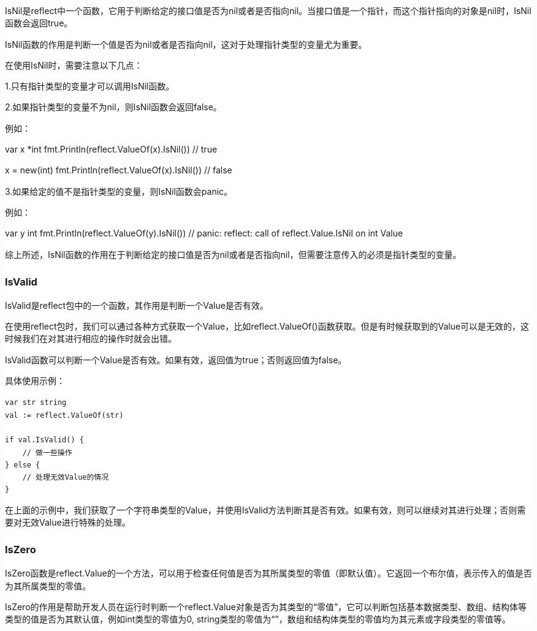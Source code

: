 IsNil是reflect中一个函数，它用于判断给定的接口值是否为nil或者是否指向nil。当接口值是一个指针，而这个指针指向的对象是nil时，IsNil函数会返回true。

IsNil函数的作用是判断一个值是否为nil或者是否指向nil，这对于处理指针类型的变量尤为重要。

在使用IsNil时，需要注意以下几点：

1.只有指针类型的变量才可以调用IsNil函数。

2.如果指针类型的变量不为nil，则IsNil函数会返回false。

例如：

var x *int
fmt.Println(reflect.ValueOf(x).IsNil())  // true

x = new(int)
fmt.Println(reflect.ValueOf(x).IsNil()) // false

3.如果给定的值不是指针类型的变量，则IsNil函数会panic。

例如：

var y int
fmt.Println(reflect.ValueOf(y).IsNil())  // panic: reflect: call of reflect.Value.IsNil on int Value

综上所述，IsNil函数的作用在于判断给定的接口值是否为nil或者是否指向nil，但需要注意传入的必须是指针类型的变量。



### IsValid

IsValid是reflect包中的一个函数，其作用是判断一个Value是否有效。

在使用reflect包时，我们可以通过各种方式获取一个Value，比如reflect.ValueOf()函数获取。但是有时候获取到的Value可以是无效的，这时候我们在对其进行相应的操作时就会出错。

IsValid函数可以判断一个Value是否有效。如果有效，返回值为true；否则返回值为false。

具体使用示例：

```
var str string
val := reflect.ValueOf(str)

if val.IsValid() {
    // 做一些操作
} else {
    // 处理无效Value的情况
}
```

在上面的示例中，我们获取了一个字符串类型的Value，并使用IsValid方法判断其是否有效。如果有效，则可以继续对其进行处理；否则需要对无效Value进行特殊的处理。



### IsZero

IsZero函数是reflect.Value的一个方法，可以用于检查任何值是否为其所属类型的零值（即默认值）。它返回一个布尔值，表示传入的值是否为其所属类型的零值。

IsZero的作用是帮助开发人员在运行时判断一个reflect.Value对象是否为其类型的“零值”，它可以判断包括基本数据类型、数组、结构体等类型的值是否为其默认值，例如int类型的零值为0, string类型的零值为“”，数组和结构体类型的零值均为其元素或字段类型的零值等。
